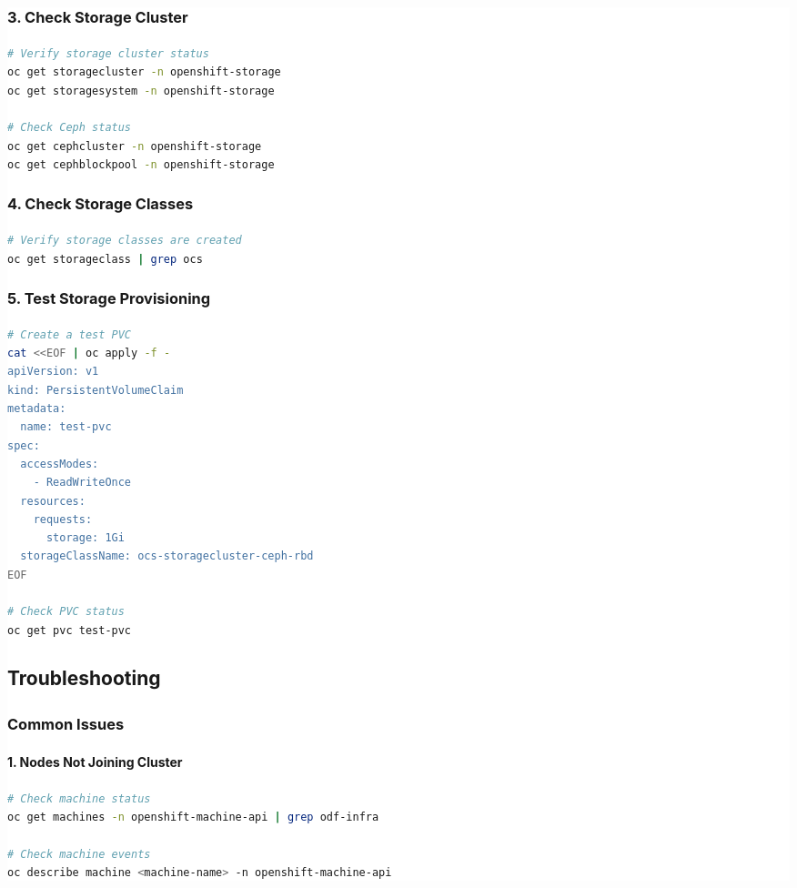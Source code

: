 ### 3. Check Storage Cluster

```bash
# Verify storage cluster status
oc get storagecluster -n openshift-storage
oc get storagesystem -n openshift-storage

# Check Ceph status
oc get cephcluster -n openshift-storage
oc get cephblockpool -n openshift-storage
```

### 4. Check Storage Classes

```bash
# Verify storage classes are created
oc get storageclass | grep ocs
```

### 5. Test Storage Provisioning

```bash
# Create a test PVC
cat <<EOF | oc apply -f -
apiVersion: v1
kind: PersistentVolumeClaim
metadata:
  name: test-pvc
spec:
  accessModes:
    - ReadWriteOnce
  resources:
    requests:
      storage: 1Gi
  storageClassName: ocs-storagecluster-ceph-rbd
EOF

# Check PVC status
oc get pvc test-pvc
```

## Troubleshooting

### Common Issues

#### 1. Nodes Not Joining Cluster
```bash
# Check machine status
oc get machines -n openshift-machine-api | grep odf-infra

# Check machine events
oc describe machine <machine-name> -n openshift-machine-api
```
